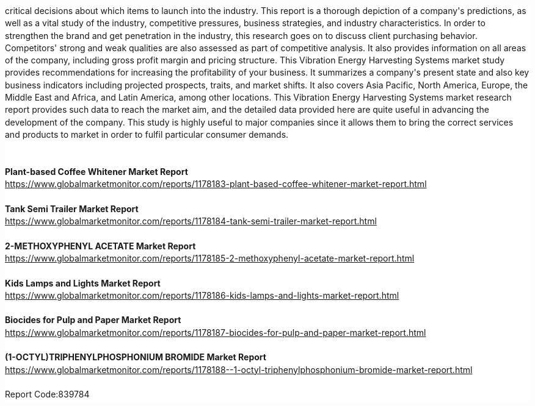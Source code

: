 critical decisions about which items to launch into the industry. This report is a thorough depiction of a company's predictions, as well as a vital study of the industry, competitive pressures, business strategies, and industry characteristics. In order to strengthen the brand and get penetration in the industry, this research goes on to discuss client purchasing behavior. Competitors' strong and weak qualities are also assessed as part of competitive analysis. It also provides information on all areas of the company, including gross profit margin and pricing structure. This Vibration Energy Harvesting Systems market study provides recommendations for increasing the profitability of your business. It summarizes a company's present state and also key business indicators including projected prospects, traits, and market shifts. It also covers Asia Pacific, North America, Europe, the Middle East and Africa, and Latin America, among other locations. This Vibration Energy Harvesting Systems market research report provides such data to reach the market aim, and the detailed data provided here are quite useful in advancing the development of the company. This study is highly useful to major companies since it allows them to bring the correct services and products to market in order to fulfil particular consumer demands.<br /><br /><strong><br /></strong><strong>Plant-based Coffee Whitener Market Report</strong><br /><a href="https://www.globalmarketmonitor.com/reports/1178183-plant-based-coffee-whitener-market-report.html">https://www.globalmarketmonitor.com/reports/1178183-plant-based-coffee-whitener-market-report.html</a><br /><br /><strong>Tank Semi Trailer Market Report</strong><br /><a href="https://www.globalmarketmonitor.com/reports/1178184-tank-semi-trailer-market-report.html">https://www.globalmarketmonitor.com/reports/1178184-tank-semi-trailer-market-report.html</a><br /><br /><strong>2-METHOXYPHENYL ACETATE Market Report</strong><br /><a href="https://www.globalmarketmonitor.com/reports/1178185-2-methoxyphenyl-acetate-market-report.html">https://www.globalmarketmonitor.com/reports/1178185-2-methoxyphenyl-acetate-market-report.html</a><br /><br /><strong>Kids Lamps and Lights Market Report</strong><br /><a href="https://www.globalmarketmonitor.com/reports/1178186-kids-lamps-and-lights-market-report.html">https://www.globalmarketmonitor.com/reports/1178186-kids-lamps-and-lights-market-report.html</a><br /><br /><strong>Biocides for Pulp and Paper Market Report</strong><br /><a href="https://www.globalmarketmonitor.com/reports/1178187-biocides-for-pulp-and-paper-market-report.html">https://www.globalmarketmonitor.com/reports/1178187-biocides-for-pulp-and-paper-market-report.html</a><br /><br /><strong>(1-OCTYL)TRIPHENYLPHOSPHONIUM BROMIDE Market Report</strong><br /><a href="https://www.globalmarketmonitor.com/reports/1178188--1-octyl-triphenylphosphonium-bromide-market-report.html">https://www.globalmarketmonitor.com/reports/1178188--1-octyl-triphenylphosphonium-bromide-market-report.html</a><br /><br />Report Code:839784</p>
